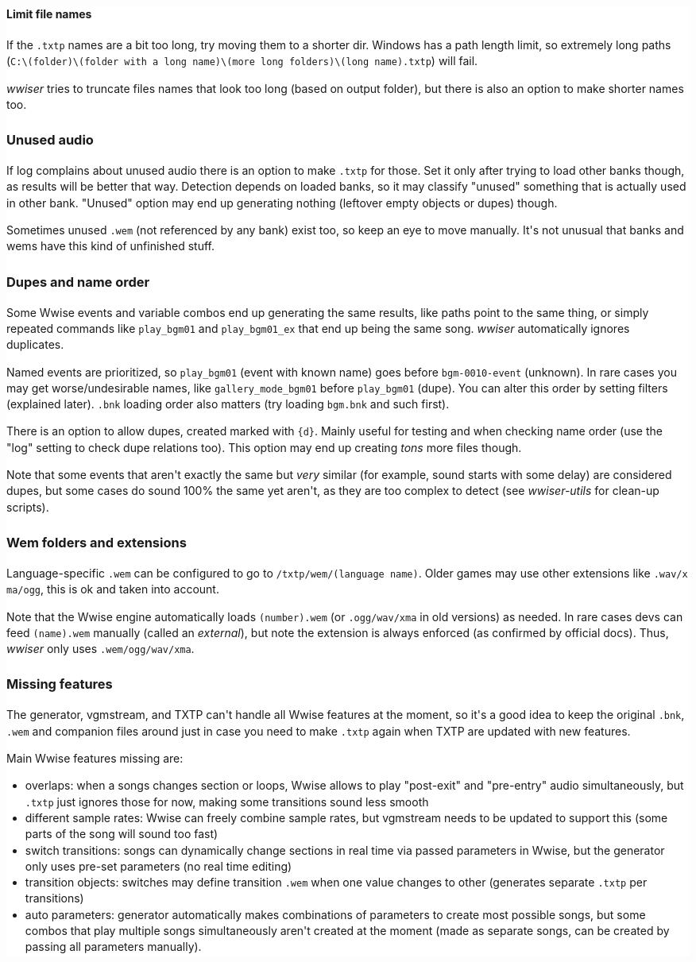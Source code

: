
#### Limit file names
If the `.txtp` names are a bit too long, try moving them to a shorter dir. Windows has a path length limit, so extremely long paths (`C:\(folder)\(folder with a long name)\(more long folders)\(long name).txtp`) will fail.

*wwiser* tries to truncate files names that look too long (based on output folder), but there is also an option to make shorter names too.


### Unused audio
If log complains about unused audio there is an option to make `.txtp` for those. Set it only after trying to load other banks though, as results will be better that way. Detection depends on loaded banks, so it may classify "unused" something that is actually used in other bank. "Unused" option may end up generating nothing (leftover empty objects or dupes) though.

Sometimes unused `.wem` (not referenced by any bank) exist too, so keep an eye to move manually. It's not unusual that banks and wems have this kind of unfinished stuff.


### Dupes and name order 
Some Wwise events and variable combos end up generating the same results, like paths point to the same thing, or simply repeated commands like `play_bgm01` and `play_bgm01_ex` that end up being the same song. *wwiser* automatically ignores duplicates.

Named events are prioritized, so `play_bgm01` (event with known name) goes before `bgm-0010-event` (unknown). In rare cases you may get worse/undesirable names, like `gallery_mode_bgm01` before `play_bgm01` (dupe). You can alter this order by setting filters (explained later). `.bnk` loading order also matters (try loading `bgm.bnk` and such first).

There is an option to allow dupes, created marked with `{d}`. Mainly useful for testing and when checking name order (use the "log" setting to check dupe relations too). This option may end up creating *tons* more files though.

Note that some events that aren't exactly the same but *very* similar (for example, sound starts with some delay) are considered dupes, but some cases do sound 100% the same yet aren't, as they are too complex to detect (see *wwiser-utils* for clean-up scripts).


### Wem folders and extensions
Language-specific `.wem` can be configured to go to `/txtp/wem/(language name)`. Older games may use other extensions like `.wav/xma/ogg`, this is ok and taken into account.

Note that the Wwise engine automatically loads `(number).wem` (or `.ogg/wav/xma` in old versions) as needed. In rare cases devs can feed `(name).wem` manually (called an *external*), but note the extension is always enforced (as confirmed by official docs). Thus, *wwiser* only uses `.wem/ogg/wav/xma`.


### Missing features
The generator, vgmstream, and TXTP can't handle all Wwise features at the moment, so it's a good idea to keep the original `.bnk`, `.wem` and companion files around just in case you need to make `.txtp` again when TXTP are updated with new features.

Main Wwise features missing are:
- overlaps: when a songs changes section or loops, Wwise allows to play "post-exit" and "pre-entry" audio simultaneously, but `.txtp` just ignores those for now, making some transitions sound less smooth
- different sample rates: Wwise can freely combine sample rates, but vgmstream needs to be updated to support this (some parts of the song will sound too fast)
- switch transitions: songs can dynamically change sections in real time via passed parameters in Wwise, but the generator only uses pre-set parameters (no real time editing)
- transition objects: switches may define transition `.wem` when one value changes to other (generates separate `.txtp` per transitions)
- auto parameters: generator automatically makes combinations of parameters to create most possible songs, but some combos that play multiple songs simultaneously aren't created at the moment (made as separate songs, can be created by passing all parameters manually).